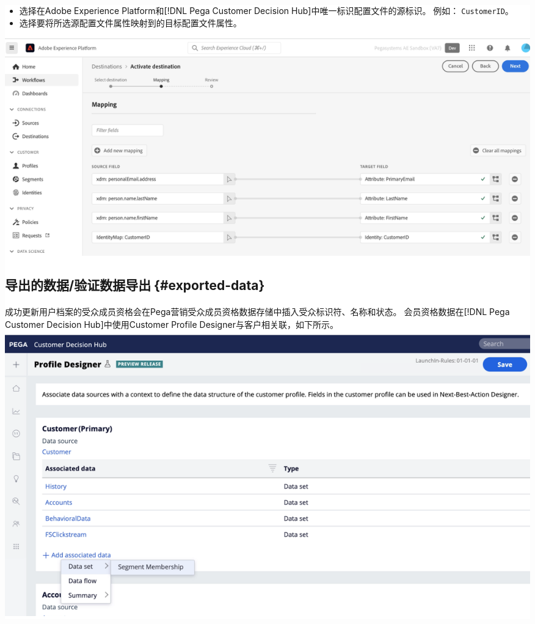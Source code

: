 * 选择在Adobe Experience Platform和[!DNL Pega Customer Decision Hub]中唯一标识配置文件的源标识。 例如： `CustomerID`。
* 选择要将所选源配置文件属性映射到的目标配置文件属性。

![标识映射](../../assets/catalog/personalization/pega/pega-source-destination-mapping.png)

## 导出的数据/验证数据导出 {#exported-data}

成功更新用户档案的受众成员资格会在Pega营销受众成员资格数据存储中插入受众标识符、名称和状态。 会员资格数据在[!DNL Pega Customer Decision Hub]中使用Customer Profile Designer与客户相关联，如下所示。
![UI屏幕的图像，在该屏幕中，您可以使用客户个人资料Designer将Adobe受众会员资格数据关联到客户](../../assets/catalog/personalization/pega/pega-profile-designer-associate.png)
